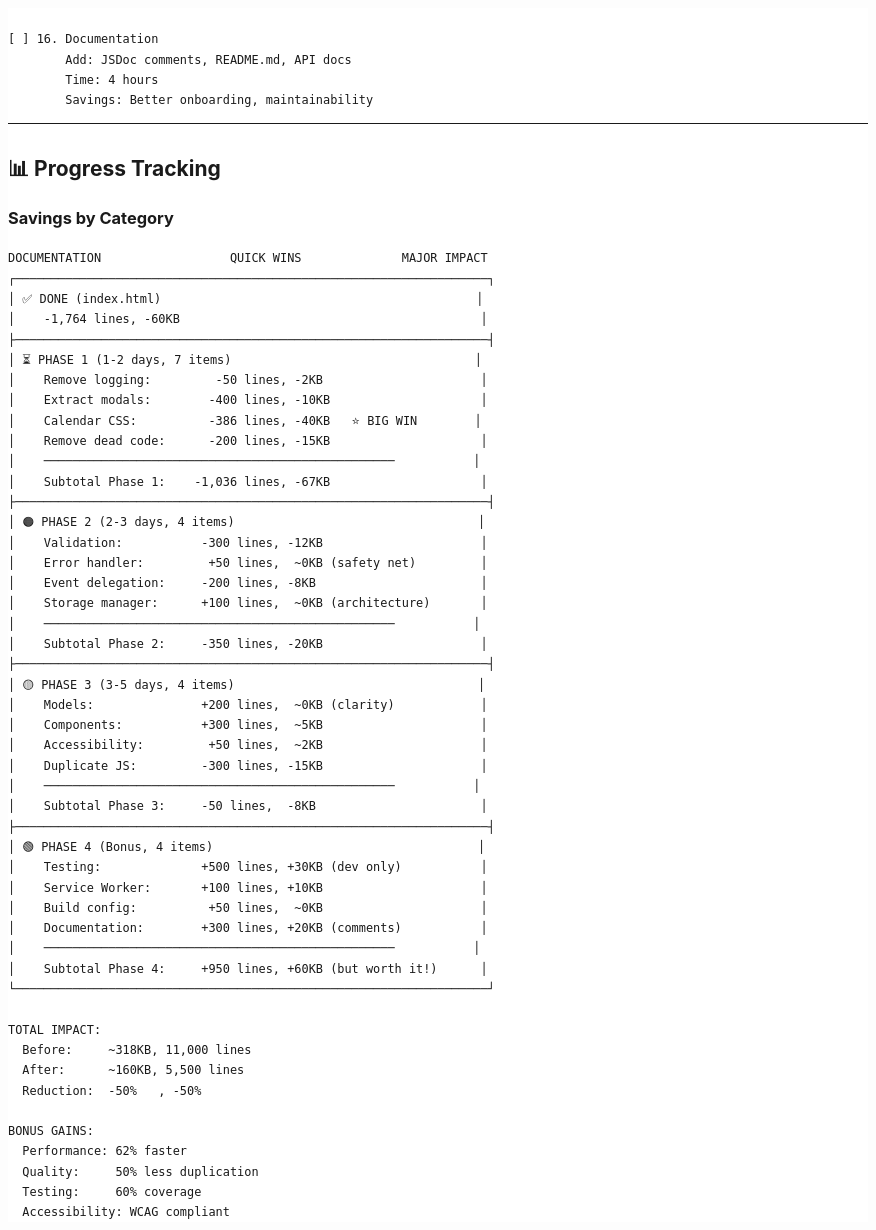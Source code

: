 ```
        
[ ] 16. Documentation
        Add: JSDoc comments, README.md, API docs
        Time: 4 hours
        Savings: Better onboarding, maintainability
```

---

## 📊 Progress Tracking

### Savings by Category

```
DOCUMENTATION                  QUICK WINS              MAJOR IMPACT
┌──────────────────────────────────────────────────────────────────┐
│ ✅ DONE (index.html)                                            │
│    -1,764 lines, -60KB                                          │
├──────────────────────────────────────────────────────────────────┤
│ ⏳ PHASE 1 (1-2 days, 7 items)                                  │
│    Remove logging:         -50 lines, -2KB                      │
│    Extract modals:        -400 lines, -10KB                     │
│    Calendar CSS:          -386 lines, -40KB   ⭐ BIG WIN        │
│    Remove dead code:      -200 lines, -15KB                     │
│    ─────────────────────────────────────────────────           │
│    Subtotal Phase 1:    -1,036 lines, -67KB                     │
├──────────────────────────────────────────────────────────────────┤
│ 🟠 PHASE 2 (2-3 days, 4 items)                                  │
│    Validation:           -300 lines, -12KB                      │
│    Error handler:         +50 lines,  ~0KB (safety net)         │
│    Event delegation:     -200 lines, -8KB                       │
│    Storage manager:      +100 lines,  ~0KB (architecture)       │
│    ─────────────────────────────────────────────────           │
│    Subtotal Phase 2:     -350 lines, -20KB                      │
├──────────────────────────────────────────────────────────────────┤
│ 🟡 PHASE 3 (3-5 days, 4 items)                                  │
│    Models:               +200 lines,  ~0KB (clarity)            │
│    Components:           +300 lines,  ~5KB                      │
│    Accessibility:         +50 lines,  ~2KB                      │
│    Duplicate JS:         -300 lines, -15KB                      │
│    ─────────────────────────────────────────────────           │
│    Subtotal Phase 3:     -50 lines,  -8KB                       │
├──────────────────────────────────────────────────────────────────┤
│ 🟢 PHASE 4 (Bonus, 4 items)                                     │
│    Testing:              +500 lines, +30KB (dev only)           │
│    Service Worker:       +100 lines, +10KB                      │
│    Build config:          +50 lines,  ~0KB                      │
│    Documentation:        +300 lines, +20KB (comments)           │
│    ─────────────────────────────────────────────────           │
│    Subtotal Phase 4:     +950 lines, +60KB (but worth it!)      │
└──────────────────────────────────────────────────────────────────┘

TOTAL IMPACT:
  Before:     ~318KB, 11,000 lines
  After:      ~160KB, 5,500 lines
  Reduction:  -50%   , -50%

BONUS GAINS:
  Performance: 62% faster
  Quality:     50% less duplication
  Testing:     60% coverage
  Accessibility: WCAG compliant
```
